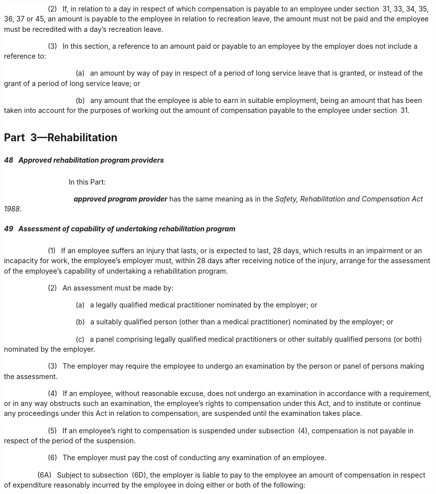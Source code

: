              (2)  If, in relation to a day in respect of which compensation is payable to an employee under section 31, 33, 34, 35, 36, 37 or 45, an amount is payable to the employee in relation to recreation leave, the amount must not be paid and the employee must be recredited with a day’s recreation leave.

             (3)  In this section, a reference to an amount paid or payable to an employee by the employer does not include a reference to:

                     (a)  an amount by way of pay in respect of a period of long service leave that is granted, or instead of the grant of a period of long service leave; or

                     (b)  any amount that the employee is able to earn in suitable employment, being an amount that has been taken into account for the purposes of working out the amount of compensation payable to the employee under section 31.

## Part 3—Rehabilitation

##### <a id="48"></a>48  Approved rehabilitation program providers

                   In this Part:

                    <a name="approved-program-provid"></a>**_approved program provider_** has the same meaning as in the _Safety, Rehabilitation and Compensation Act 1988_.

##### <a id="49"></a>49  Assessment of capability of undertaking rehabilitation program

             (1)  If an employee suffers an injury that lasts, or is expected to last, 28 days, which results in an impairment or an incapacity for work, the employee’s employer must, within 28 days after receiving notice of the injury, arrange for the assessment of the employee’s capability of undertaking a rehabilitation program.

             (2)  An assessment must be made by:

                     (a)  a legally qualified medical practitioner nominated by the employer; or

                     (b)  a suitably qualified person (other than a medical practitioner) nominated by the employer; or

                     (c)  a panel comprising legally qualified medical practitioners or other suitably qualified persons (or both) nominated by the employer.

             (3)  The employer may require the employee to undergo an examination by the person or panel of persons making the assessment.

             (4)  If an employee, without reasonable excuse, does not undergo an examination in accordance with a requirement, or in any way obstructs such an examination, the employee’s rights to compensation under this Act, and to institute or continue any proceedings under this Act in relation to compensation, are suspended until the examination takes place.

             (5)  If an employee’s right to compensation is suspended under subsection (4), compensation is not payable in respect of the period of the suspension.

             (6)  The employer must pay the cost of conducting any examination of an employee.

          (6A)  Subject to subsection (6D), the employer is liable to pay to the employee an amount of compensation in respect of expenditure reasonably incurred by the employee in doing either or both of the following:
